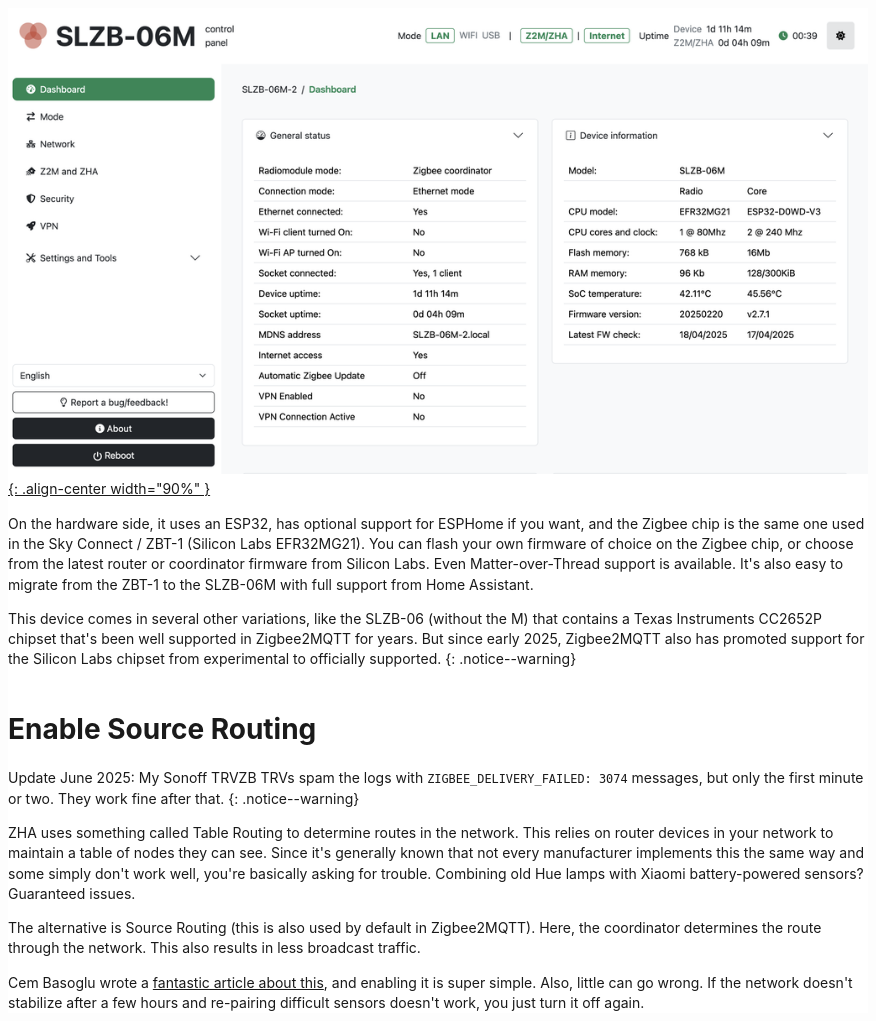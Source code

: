 [![](/assets/images/zha/snlzbbnldinges_ui.png){: .align-center width="90%" }](/assets/images/zha/snlzbbnldinges_ui.png)

On the hardware side, it uses an ESP32, has optional support for ESPHome if you want, and the Zigbee chip is the same one used in the Sky Connect / ZBT-1 (Silicon Labs EFR32MG21). You can flash your own firmware of choice on the Zigbee chip, or choose from the latest router or coordinator firmware from Silicon Labs. Even Matter-over-Thread support is available. It's also easy to migrate from the ZBT-1 to the SLZB-06M with full support from Home Assistant. 

This device comes in several other variations, like the SLZB-06 (without the M) that contains a Texas Instruments CC2652P chipset that's been well supported in Zigbee2MQTT for years. But since early 2025, Zigbee2MQTT also has promoted support for the Silicon Labs chipset from experimental to officially supported. 
{: .notice--warning}

# Enable Source Routing

Update June 2025: My Sonoff TRVZB TRVs spam the logs with `ZIGBEE_DELIVERY_FAILED: 3074` messages, but only the first minute or two. They work fine after that.
{: .notice--warning}

ZHA uses something called Table Routing to determine routes in the network. This relies on router devices in your network to maintain a table of nodes they can see. Since it's generally known that not every manufacturer implements this the same way and some simply don't work well, you're basically asking for trouble. Combining old Hue lamps with Xiaomi battery-powered sensors? Guaranteed issues.

The alternative is Source Routing (this is also used by default in Zigbee2MQTT). Here, the coordinator determines the route through the network. This also results in less broadcast traffic.

Cem Basoglu wrote a [fantastic article about this](https://meshstack.de/post/home-assistant/zigbee-table-routing-vs-source-routing-zha/), and enabling it is super simple. Also, little can go wrong. If the network doesn't stabilize after a few hours and re-pairing difficult sensors doesn't work, you just turn it off again.
